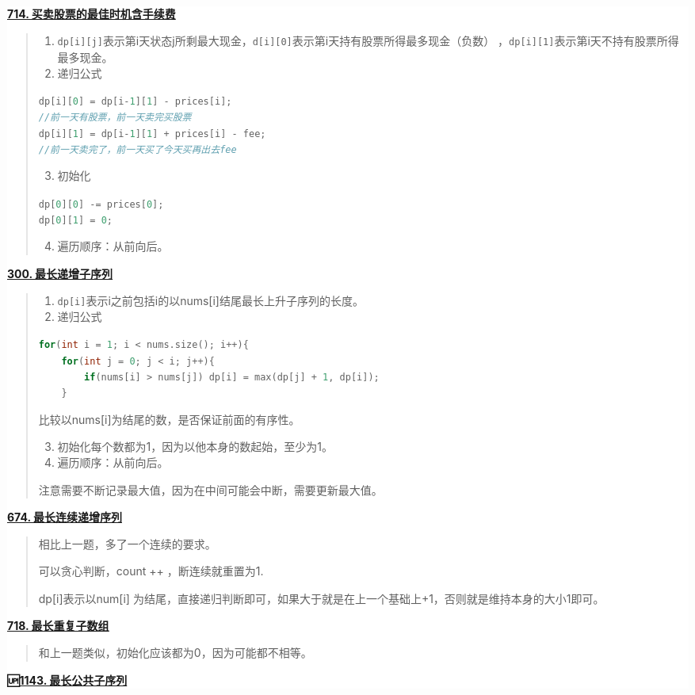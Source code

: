 **[714. 买卖股票的最佳时机含手续费](https://leetcode.cn/problems/best-time-to-buy-and-sell-stock-with-transaction-fee/)**

> 1. `dp[i][j]`表示第i天状态j所剩最大现金，`d[i][0]`表示第i天持有股票所得最多现金（负数） ，`dp[i][1]`表示第i天不持有股票所得最多现金。
> 2. 递归公式
>
> ```cpp
> dp[i][0] = dp[i-1][1] - prices[i];
> //前一天有股票，前一天卖完买股票
> dp[i][1] = dp[i-1][1] + prices[i] - fee;
> //前一天卖完了，前一天买了今天买再出去fee
> ```
>
> 3. 初始化
>
> ```cpp
> dp[0][0] -= prices[0];
> dp[0][1] = 0;
> ```
>
> 4. 遍历顺序：从前向后。

**[300. 最长递增子序列](https://leetcode.cn/problems/longest-increasing-subsequence/)**

> 1. `dp[i]`表示i之前包括i的以nums[i]结尾最长上升子序列的长度。
> 2. 递归公式
>
> ```cpp
> for(int i = 1; i < nums.size(); i++){
>     for(int j = 0; j < i; j++){
>         if(nums[i] > nums[j]) dp[i] = max(dp[j] + 1, dp[i]);
>     }
> ```
>
> 比较以nums[i]为结尾的数，是否保证前面的有序性。   
>
> 3. 初始化每个数都为1，因为以他本身的数起始，至少为1。
> 4. 遍历顺序：从前向后。
>
> 注意需要不断记录最大值，因为在中间可能会中断，需要更新最大值。

**[674. 最长连续递增序列](https://leetcode.cn/problems/longest-continuous-increasing-subsequence/)**

> 相比上一题，多了一个连续的要求。
>
> 可以贪心判断，count ++ ，断连续就重置为1.
>
> dp[i]表示以num[i] 为结尾，直接递归判断即可，如果大于就是在上一个基础上+1，否则就是维持本身的大小1即可。

**[718. 最长重复子数组](https://leetcode.cn/problems/maximum-length-of-repeated-subarray/)**

> 和上一题类似，初始化应该都为0，因为可能都不相等。

**🆙[1143. 最长公共子序列](https://leetcode.cn/problems/longest-common-subsequence/)**
